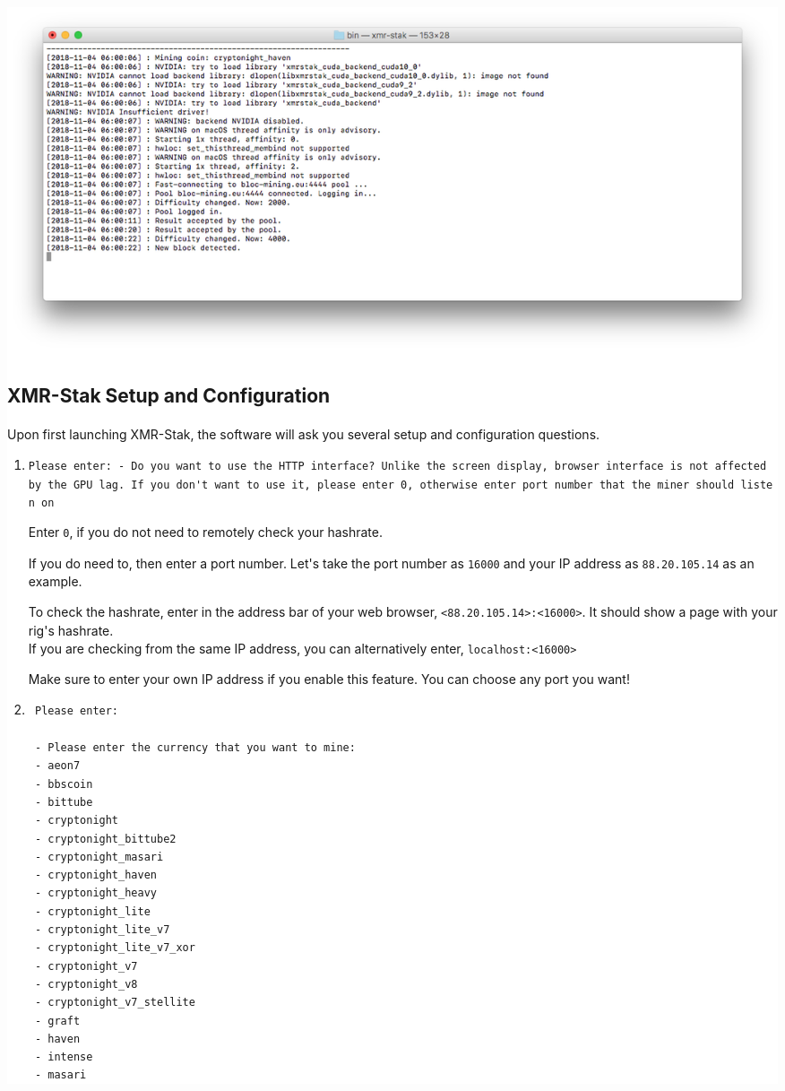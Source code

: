 ![XMR-STAK mining BLOC](images/XMR-stak-mac/XMR-stak-mac-mining-cpu.png)

## **XMR-Stak Setup and Configuration**<a name="setup-and-config"></a>

Upon first launching XMR-Stak, the software will ask you several setup and configuration questions.

1.  `Please enter: - Do you want to use the HTTP interface? Unlike the screen display, browser interface is not affected by the GPU lag. If you don't want to use it, please enter 0, otherwise enter port number that the miner should listen on`


    Enter `0`, if you do not need to remotely check your hashrate.

    If you do need to, then enter a port number.
    Let's take the port number as `16000` and your IP address as `88.20.105.14` as an example.

    To check the hashrate, enter in the address bar of your web browser, `<88.20.105.14>:<16000>`. It should show a page with your rig's hashrate.  
    If you are checking from the same IP address, you can alternatively enter, `localhost:<16000>`

    Make sure to enter your own IP address if you enable this feature. You can choose any port you want!

2.  
   ```
    Please enter:

    - Please enter the currency that you want to mine: 
	- aeon7
	- bbscoin
	- bittube
	- cryptonight
	- cryptonight_bittube2
	- cryptonight_masari
	- cryptonight_haven
	- cryptonight_heavy
	- cryptonight_lite
	- cryptonight_lite_v7
	- cryptonight_lite_v7_xor
	- cryptonight_v7
	- cryptonight_v8
	- cryptonight_v7_stellite
	- graft
	- haven
	- intense
	- masari
   ```